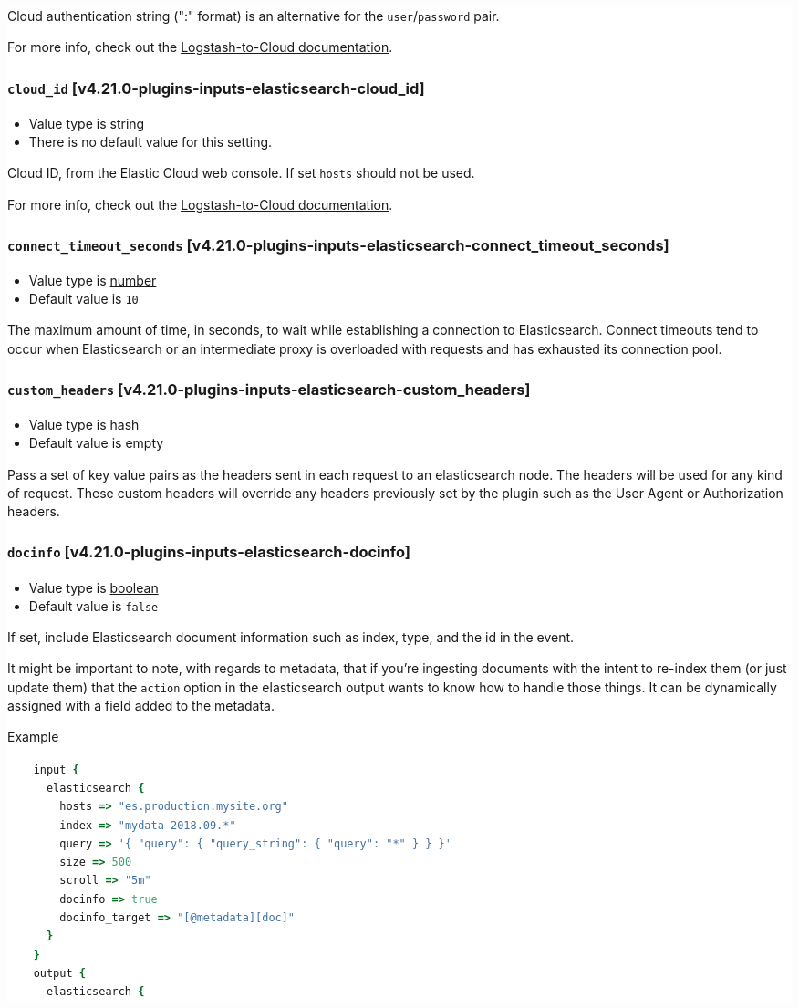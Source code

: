 Cloud authentication string ("<username>:<password>" format) is an alternative for the `user`/`password` pair.

For more info, check out the [Logstash-to-Cloud documentation](logstash://reference/connecting-to-cloud.md).


### `cloud_id` [v4.21.0-plugins-inputs-elasticsearch-cloud_id]

* Value type is [string](logstash://reference/configuration-file-structure.md#string)
* There is no default value for this setting.

Cloud ID, from the Elastic Cloud web console. If set `hosts` should not be used.

For more info, check out the [Logstash-to-Cloud documentation](logstash://reference/connecting-to-cloud.md).


### `connect_timeout_seconds` [v4.21.0-plugins-inputs-elasticsearch-connect_timeout_seconds]

* Value type is [number](logstash://reference/configuration-file-structure.md#number)
* Default value is `10`

The maximum amount of time, in seconds, to wait while establishing a connection to Elasticsearch. Connect timeouts tend to occur when Elasticsearch or an intermediate proxy is overloaded with requests and has exhausted its connection pool.


### `custom_headers` [v4.21.0-plugins-inputs-elasticsearch-custom_headers]

* Value type is [hash](logstash://reference/configuration-file-structure.md#hash)
* Default value is empty

Pass a set of key value pairs as the headers sent in each request to an elasticsearch node. The headers will be used for any kind of request. These custom headers will override any headers previously set by the plugin such as the User Agent or Authorization headers.


### `docinfo` [v4.21.0-plugins-inputs-elasticsearch-docinfo]

* Value type is [boolean](logstash://reference/configuration-file-structure.md#boolean)
* Default value is `false`

If set, include Elasticsearch document information such as index, type, and the id in the event.

It might be important to note, with regards to metadata, that if you’re ingesting documents with the intent to re-index them (or just update them) that the `action` option in the elasticsearch output wants to know how to handle those things. It can be dynamically assigned with a field added to the metadata.

Example

```ruby
    input {
      elasticsearch {
        hosts => "es.production.mysite.org"
        index => "mydata-2018.09.*"
        query => '{ "query": { "query_string": { "query": "*" } } }'
        size => 500
        scroll => "5m"
        docinfo => true
        docinfo_target => "[@metadata][doc]"
      }
    }
    output {
      elasticsearch {
```